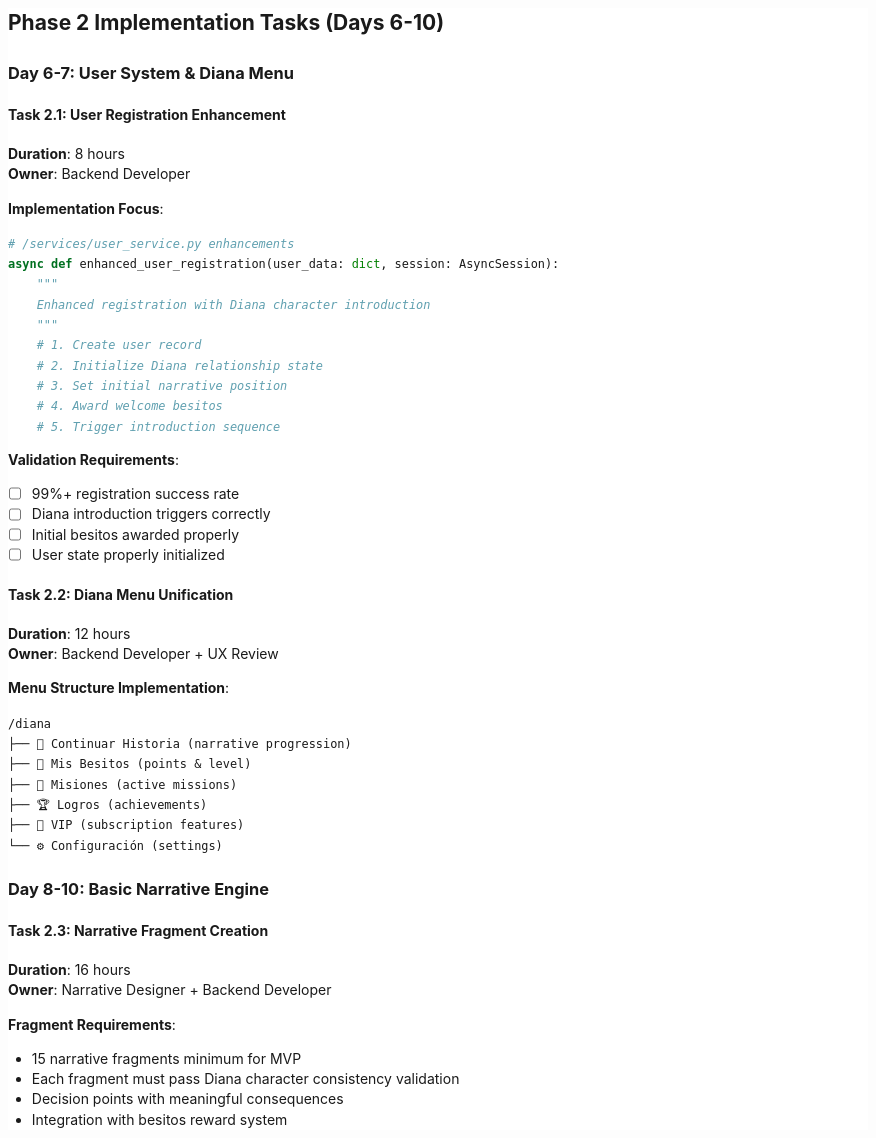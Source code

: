 ## Phase 2 Implementation Tasks (Days 6-10)

### Day 6-7: User System & Diana Menu

#### Task 2.1: User Registration Enhancement
**Duration**: 8 hours  
**Owner**: Backend Developer

**Implementation Focus**:
```python
# /services/user_service.py enhancements
async def enhanced_user_registration(user_data: dict, session: AsyncSession):
    """
    Enhanced registration with Diana character introduction
    """
    # 1. Create user record
    # 2. Initialize Diana relationship state
    # 3. Set initial narrative position
    # 4. Award welcome besitos
    # 5. Trigger introduction sequence
```

**Validation Requirements**:
- [ ] 99%+ registration success rate
- [ ] Diana introduction triggers correctly
- [ ] Initial besitos awarded properly
- [ ] User state properly initialized

#### Task 2.2: Diana Menu Unification
**Duration**: 12 hours  
**Owner**: Backend Developer + UX Review

**Menu Structure Implementation**:
```
/diana
├── 💋 Continuar Historia (narrative progression)
├── 🌟 Mis Besitos (points & level)
├── 🎯 Misiones (active missions)
├── 🏆 Logros (achievements)
├── 💎 VIP (subscription features)
└── ⚙️ Configuración (settings)
```

### Day 8-10: Basic Narrative Engine

#### Task 2.3: Narrative Fragment Creation
**Duration**: 16 hours  
**Owner**: Narrative Designer + Backend Developer

**Fragment Requirements**:
- 15 narrative fragments minimum for MVP
- Each fragment must pass Diana character consistency validation
- Decision points with meaningful consequences
- Integration with besitos reward system
